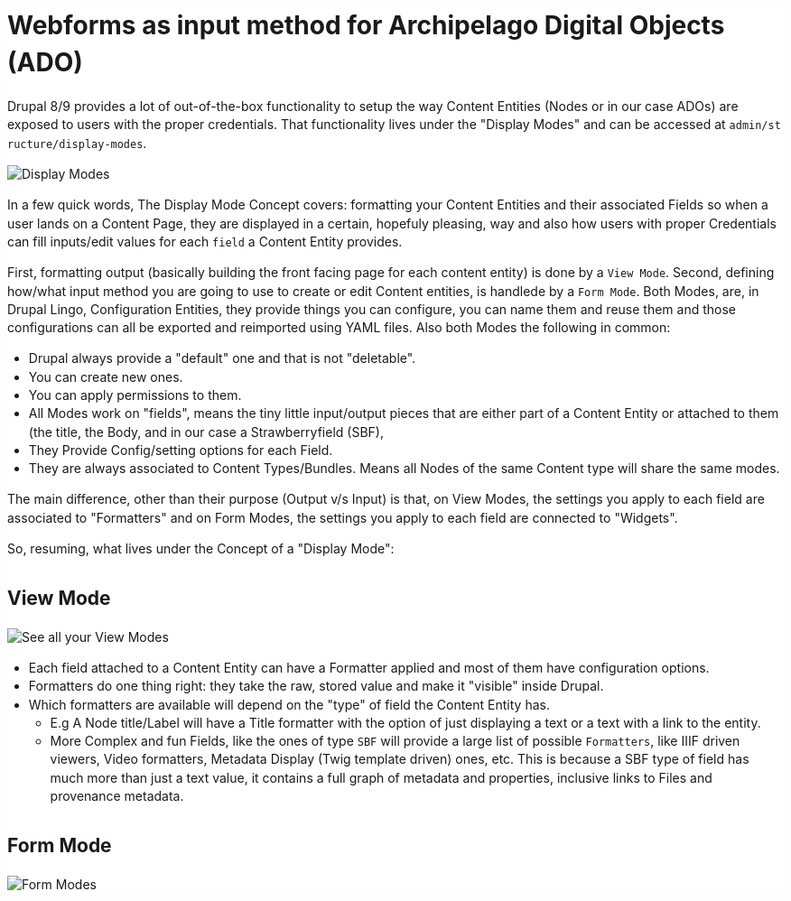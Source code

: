 # Webforms as input method for Archipelago Digital Objects (ADO)

Drupal 8/9 provides a lot of out-of-the-box functionality to setup the way Content Entities (Nodes or in our case ADOs) are exposed to users with the proper credentials. That functionality lives under the "Display Modes" and can be accessed at `admin/structure/display-modes`.

![Display Modes](../imgs/display-modes.jpg)

In a few quick words, The Display Mode Concept covers: formatting your Content Entities and their associated Fields so when a user lands on a Content Page, they are displayed in a certain, hopefuly pleasing, way and also how users with proper Credentials can fill inputs/edit values for each `field` a Content Entity provides.

First, formatting output (basically building the front facing page for each content entity) is done by a `View Mode`. Second, defining how/what input method you are going to use to create or edit Content entities, is handlede by a `Form Mode`. Both Modes, are, in Drupal Lingo, Configuration Entities, they provide things you can configure, you can name them and reuse them and those configurations can all be exported and reimported using YAML files. Also both Modes the following in common:

- Drupal always provide a "default" one and that is not "deletable".
- You can create new ones.
- You can apply permissions to them.
- All Modes work on "fields", means the tiny little input/output pieces that are either part of a Content Entity or attached to them (the title, the Body, and in our case a Strawberryfield (SBF),
- They Provide Config/setting options for each Field.
- They are always associated to Content Types/Bundles. Means all Nodes of the same Content type will share the same modes.

The main difference, other than their purpose (Output v/s Input) is that, on View Modes, the settings you apply to each field are associated to "Formatters" and on Form Modes, the settings you apply to each field are connected to "Widgets".

So, resuming, what lives under the Concept of a "Display Mode": 

## View Mode
![See all your View Modes](../imgs/view-modes.jpg)

- Each field attached to a Content Entity can have a Formatter applied and most of them have configuration options.
- Formatters do one thing right: they take the raw, stored value and make it "visible" inside Drupal.
- Which formatters are available will depend on the "type" of field the Content Entity has. 
  - E.g A Node title/Label will have a Title formatter with the option of just displaying a text or a text with a link to the entity. 
  - More Complex and fun Fields, like the ones of type `SBF` will provide a large list of possible `Formatters`, like IIIF driven viewers, Video formatters, Metadata Display (Twig template driven) ones, etc. This is because a SBF type of field has much more than just a text value, it contains a full graph of metadata and properties, inclusive links to Files and provenance metadata.

## Form Mode
![Form Modes](../imgs/form-modes.jpg)
